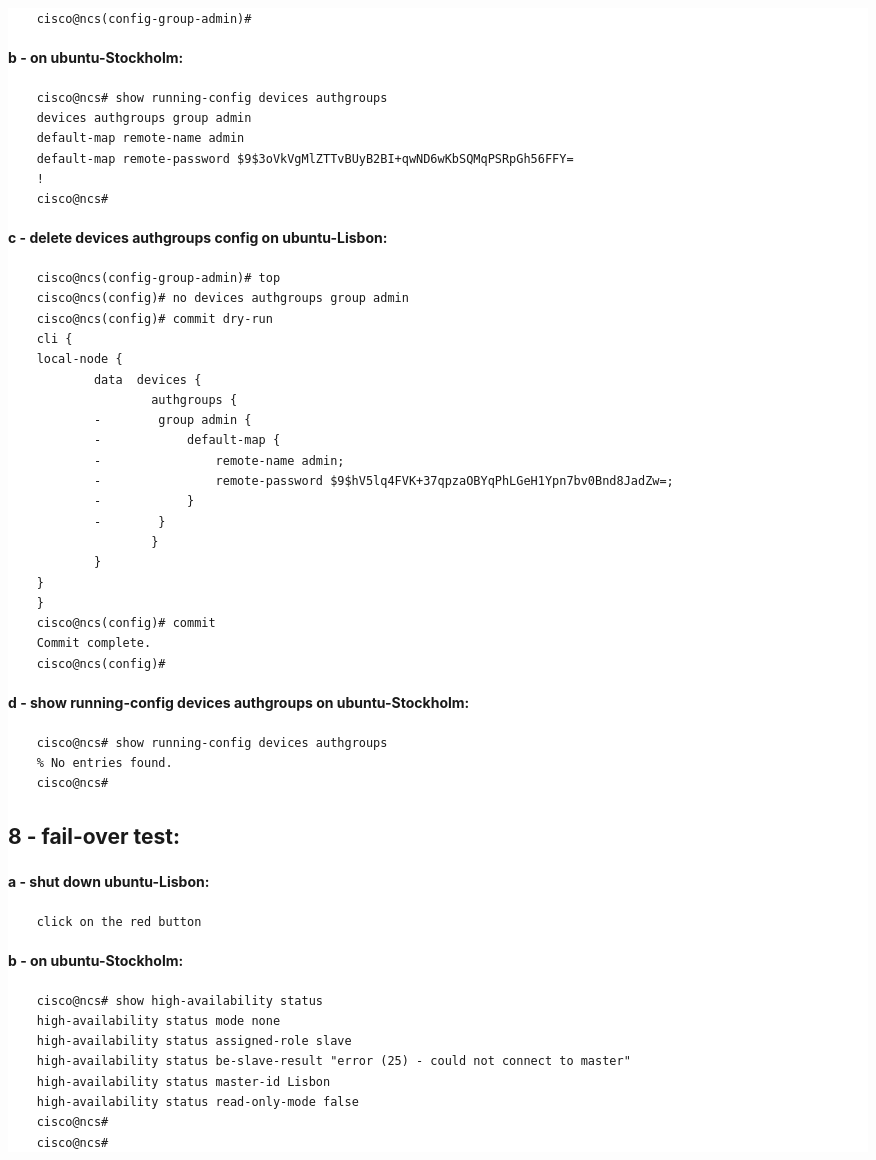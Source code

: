         cisco@ncs(config-group-admin)# 
#### b - on ubuntu-Stockholm:
        cisco@ncs# show running-config devices authgroups 
        devices authgroups group admin
        default-map remote-name admin
        default-map remote-password $9$3oVkVgMlZTTvBUyB2BI+qwND6wKbSQMqPSRpGh56FFY=
        !
        cisco@ncs#

#### c - delete devices authgroups config on ubuntu-Lisbon:
        cisco@ncs(config-group-admin)# top
        cisco@ncs(config)# no devices authgroups group admin 
        cisco@ncs(config)# commit dry-run 
        cli {
        local-node {
                data  devices {
                        authgroups {
                -        group admin {
                -            default-map {
                -                remote-name admin;
                -                remote-password $9$hV5lq4FVK+37qpzaOBYqPhLGeH1Ypn7bv0Bnd8JadZw=;
                -            }
                -        }
                        }
                }
        }
        }
        cisco@ncs(config)# commit 
        Commit complete.
        cisco@ncs(config)# 

#### d - show running-config devices authgroups on ubuntu-Stockholm:
        cisco@ncs# show running-config devices authgroups
        % No entries found.
        cisco@ncs# 

## 8 - fail-over test:
       
#### a - shut down ubuntu-Lisbon:
        click on the red button
#### b - on ubuntu-Stockholm:
        cisco@ncs# show high-availability status
        high-availability status mode none
        high-availability status assigned-role slave
        high-availability status be-slave-result "error (25) - could not connect to master"
        high-availability status master-id Lisbon
        high-availability status read-only-mode false
        cisco@ncs# 
        cisco@ncs# 
